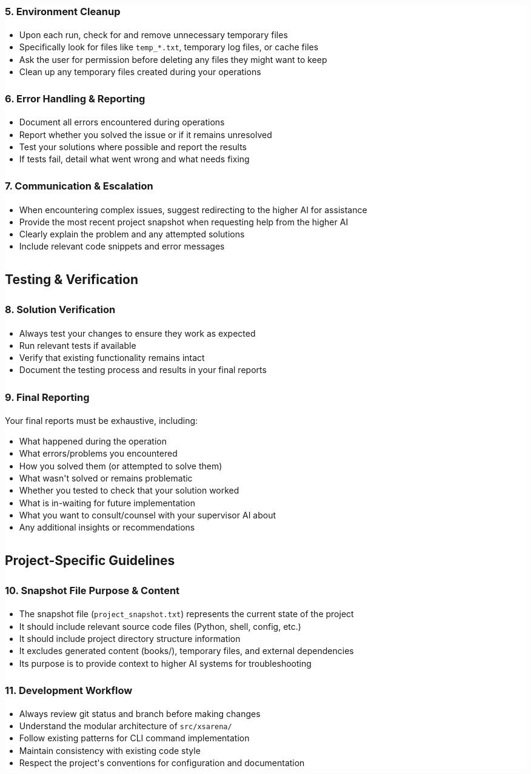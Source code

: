 ### 5. Environment Cleanup
- Upon each run, check for and remove unnecessary temporary files
- Specifically look for files like `temp_*.txt`, temporary log files, or cache files
- Ask the user for permission before deleting any files they might want to keep
- Clean up any temporary files created during your operations

### 6. Error Handling & Reporting
- Document all errors encountered during operations
- Report whether you solved the issue or if it remains unresolved
- Test your solutions where possible and report the results
- If tests fail, detail what went wrong and what needs fixing

### 7. Communication & Escalation
- When encountering complex issues, suggest redirecting to the higher AI for assistance
- Provide the most recent project snapshot when requesting help from the higher AI
- Clearly explain the problem and any attempted solutions
- Include relevant code snippets and error messages

## Testing & Verification

### 8. Solution Verification
- Always test your changes to ensure they work as expected
- Run relevant tests if available
- Verify that existing functionality remains intact
- Document the testing process and results in your final reports

### 9. Final Reporting
Your final reports must be exhaustive, including:
- What happened during the operation
- What errors/problems you encountered
- How you solved them (or attempted to solve them)
- What wasn't solved or remains problematic
- Whether you tested to check that your solution worked
- What is in-waiting for future implementation
- What you want to consult/counsel with your supervisor AI about
- Any additional insights or recommendations

## Project-Specific Guidelines

### 10. Snapshot File Purpose & Content
- The snapshot file (`project_snapshot.txt`) represents the current state of the project
- It should include relevant source code files (Python, shell, config, etc.)
- It should include project directory structure information
- It excludes generated content (books/), temporary files, and external dependencies
- Its purpose is to provide context to higher AI systems for troubleshooting

### 11. Development Workflow
- Always review git status and branch before making changes
- Understand the modular architecture of `src/xsarena/`
- Follow existing patterns for CLI command implementation
- Maintain consistency with existing code style
- Respect the project's conventions for configuration and documentation
